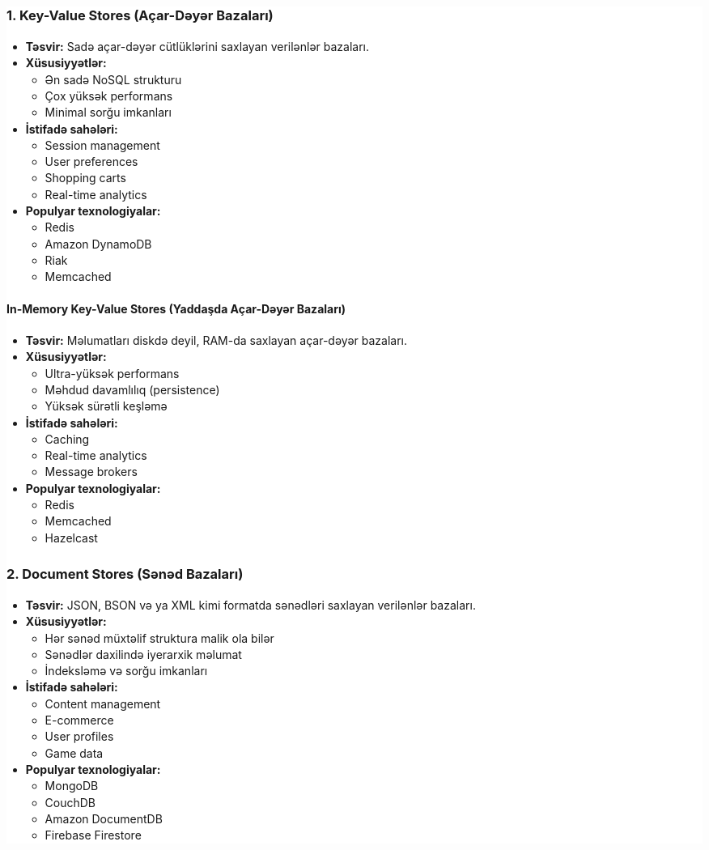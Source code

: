 ### 1. Key-Value Stores (Açar-Dəyər Bazaları)

- **Təsvir:** Sadə açar-dəyər cütlüklərini saxlayan verilənlər bazaları.
- **Xüsusiyyətlər:**
  - Ən sadə NoSQL strukturu
  - Çox yüksək performans
  - Minimal sorğu imkanları
- **İstifadə sahələri:**
  - Session management
  - User preferences
  - Shopping carts
  - Real-time analytics
- **Populyar texnologiyalar:**
  - Redis
  - Amazon DynamoDB
  - Riak
  - Memcached

#### In-Memory Key-Value Stores (Yaddaşda Açar-Dəyər Bazaları)

- **Təsvir:** Məlumatları diskdə deyil, RAM-da saxlayan açar-dəyər bazaları.
- **Xüsusiyyətlər:**
  - Ultra-yüksək performans
  - Məhdud davamlılıq (persistence)
  - Yüksək sürətli keşləmə
- **İstifadə sahələri:**
  - Caching
  - Real-time analytics
  - Message brokers
- **Populyar texnologiyalar:**
  - Redis
  - Memcached
  - Hazelcast

### 2. Document Stores (Sənəd Bazaları)

- **Təsvir:** JSON, BSON və ya XML kimi formatda sənədləri saxlayan verilənlər bazaları.
- **Xüsusiyyətlər:**
  - Hər sənəd müxtəlif struktura malik ola bilər
  - Sənədlər daxilində iyerarxik məlumat
  - İndeksləmə və sorğu imkanları
- **İstifadə sahələri:**
  - Content management
  - E-commerce
  - User profiles
  - Game data
- **Populyar texnologiyalar:**
  - MongoDB
  - CouchDB
  - Amazon DocumentDB
  - Firebase Firestore
